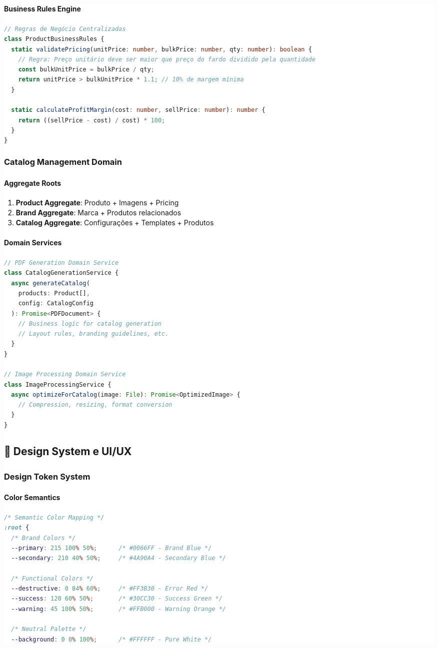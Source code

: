 #### **Business Rules Engine**
```typescript
// Regras de Negócio Centralizadas
class ProductBusinessRules {
  static validatePricing(unitPrice: number, bulkPrice: number, qty: number): boolean {
    // Regra: Preço unitário deve ser maior que preço do fardo dividido pela quantidade
    const bulkUnitPrice = bulkPrice / qty;
    return unitPrice > bulkUnitPrice * 1.1; // 10% de margem mínima
  }
  
  static calculateProfitMargin(cost: number, sellPrice: number): number {
    return ((sellPrice - cost) / cost) * 100;
  }
}
```

### **Catalog Management Domain**

#### **Aggregate Roots**
1. **Product Aggregate**: Produto + Imagens + Pricing
2. **Brand Aggregate**: Marca + Produtos relacionados
3. **Catalog Aggregate**: Configurações + Templates + Produtos

#### **Domain Services**
```typescript
// PDF Generation Domain Service
class CatalogGenerationService {
  async generateCatalog(
    products: Product[], 
    config: CatalogConfig
  ): Promise<PDFDocument> {
    // Business logic for catalog generation
    // Layout rules, branding guidelines, etc.
  }
}

// Image Processing Domain Service  
class ImageProcessingService {
  async optimizeForCatalog(image: File): Promise<OptimizedImage> {
    // Compression, resizing, format conversion
  }
}
```

## 🎨 Design System e UI/UX

### **Design Token System**

#### **Color Semantics**
```css
/* Semantic Color Mapping */
:root {
  /* Brand Colors */
  --primary: 215 100% 50%;      /* #0066FF - Brand Blue */
  --secondary: 210 40% 50%;     /* #4A90A4 - Secondary Blue */
  
  /* Functional Colors */
  --destructive: 0 84% 60%;     /* #FF3B30 - Error Red */
  --success: 120 60% 50%;       /* #30CC30 - Success Green */
  --warning: 45 100% 50%;       /* #FFB000 - Warning Orange */
  
  /* Neutral Palette */
  --background: 0 0% 100%;      /* #FFFFFF - Pure White */
```